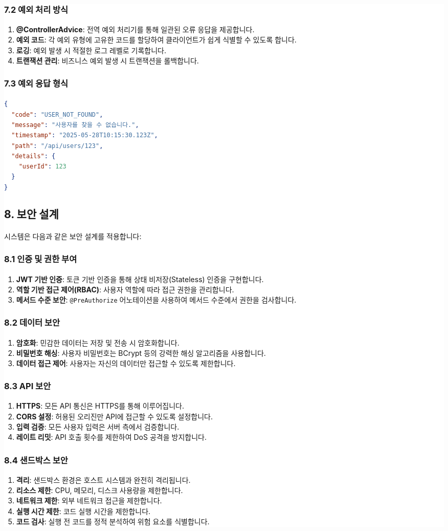 ### 7.2 예외 처리 방식

1. **@ControllerAdvice**: 전역 예외 처리기를 통해 일관된 오류 응답을 제공합니다.
2. **예외 코드**: 각 예외 유형에 고유한 코드를 할당하여 클라이언트가 쉽게 식별할 수 있도록 합니다.
3. **로깅**: 예외 발생 시 적절한 로그 레벨로 기록합니다.
4. **트랜잭션 관리**: 비즈니스 예외 발생 시 트랜잭션을 롤백합니다.

### 7.3 예외 응답 형식

```json
{
  "code": "USER_NOT_FOUND",
  "message": "사용자를 찾을 수 없습니다.",
  "timestamp": "2025-05-28T10:15:30.123Z",
  "path": "/api/users/123",
  "details": {
    "userId": 123
  }
}
```

## 8. 보안 설계

시스템은 다음과 같은 보안 설계를 적용합니다:

### 8.1 인증 및 권한 부여

1. **JWT 기반 인증**: 토큰 기반 인증을 통해 상태 비저장(Stateless) 인증을 구현합니다.
2. **역할 기반 접근 제어(RBAC)**: 사용자 역할에 따라 접근 권한을 관리합니다.
3. **메서드 수준 보안**: `@PreAuthorize` 어노테이션을 사용하여 메서드 수준에서 권한을 검사합니다.

### 8.2 데이터 보안

1. **암호화**: 민감한 데이터는 저장 및 전송 시 암호화합니다.
2. **비밀번호 해싱**: 사용자 비밀번호는 BCrypt 등의 강력한 해싱 알고리즘을 사용합니다.
3. **데이터 접근 제어**: 사용자는 자신의 데이터만 접근할 수 있도록 제한합니다.

### 8.3 API 보안

1. **HTTPS**: 모든 API 통신은 HTTPS를 통해 이루어집니다.
2. **CORS 설정**: 허용된 오리진만 API에 접근할 수 있도록 설정합니다.
3. **입력 검증**: 모든 사용자 입력은 서버 측에서 검증합니다.
4. **레이트 리밋**: API 호출 횟수를 제한하여 DoS 공격을 방지합니다.

### 8.4 샌드박스 보안

1. **격리**: 샌드박스 환경은 호스트 시스템과 완전히 격리됩니다.
2. **리소스 제한**: CPU, 메모리, 디스크 사용량을 제한합니다.
3. **네트워크 제한**: 외부 네트워크 접근을 제한합니다.
4. **실행 시간 제한**: 코드 실행 시간을 제한합니다.
5. **코드 검사**: 실행 전 코드를 정적 분석하여 위험 요소를 식별합니다.
